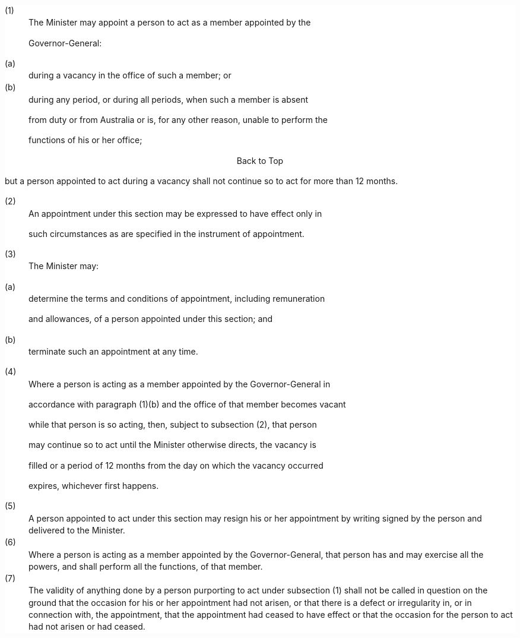  <dl compact="">

<dt>(1)</dt><dd>The Minister may appoint a person to act as a member appointed by the

Governor-General:

</dd> </dl>

<dl compact=""><dl compact=""><dl compact="">

<dt>(a)</dt><dd>during a vacancy in the office of such a member; or</dd>

<dt>(b)</dt><dd>during any period, or during all periods, when such a member is absent

from duty or from Australia or is, for any other reason, unable to perform the

functions of his or her office;

</dd>

</dl></dl></dl>

<center>Back to Top</center>

but a person appointed to act during a vacancy shall not continue so to act for more than 12 months.

<dl compact="">

<dt>(2)</dt><dd>An appointment under this section may be expressed to have effect only in

such circumstances as are specified in the instrument of appointment.</dd> <dt>(3)</dt><dd>The Minister may: </dd> </dl>

<dl compact=""><dl compact=""><dl compact="">

<dt>(a)</dt><dd>determine the terms and conditions of appointment, including remuneration

and allowances, of a person appointed under this section; and</dd>

<dt>(b)</dt><dd>terminate such an appointment at any time.

</dd>

</dl></dl></dl>

<dl compact="">

<dt>(4)</dt><dd>Where a person is acting as a member appointed by the Governor-General in

accordance with paragraph (1)(b) and the office of that member becomes vacant

while that person is so acting, then, subject to subsection (2), that person

may continue so to act until the Minister otherwise directs, the vacancy is

filled or a period of 12 months from the day on which the vacancy occurred

expires, whichever first happens.</dd> <dt>(5)</dt><dd>A person appointed to act under this section may resign his or her appointment by writing signed by the person and delivered to the Minister.</dd> <dt>(6)</dt><dd>Where a person is acting as a member appointed by the Governor-General, that person has and may exercise all the powers, and shall perform all the functions, of that member.</dd> <dt>(7)</dt><dd>The validity of anything done by a person purporting to act under subsection (1) shall not be called in question on the ground that the occasion for his or her appointment had not arisen, or that there is a defect or irregularity in, or in connection with, the appointment, that the appointment had ceased to have effect or that the occasion for the person to act had not arisen or had ceased. </dd> </dl>
